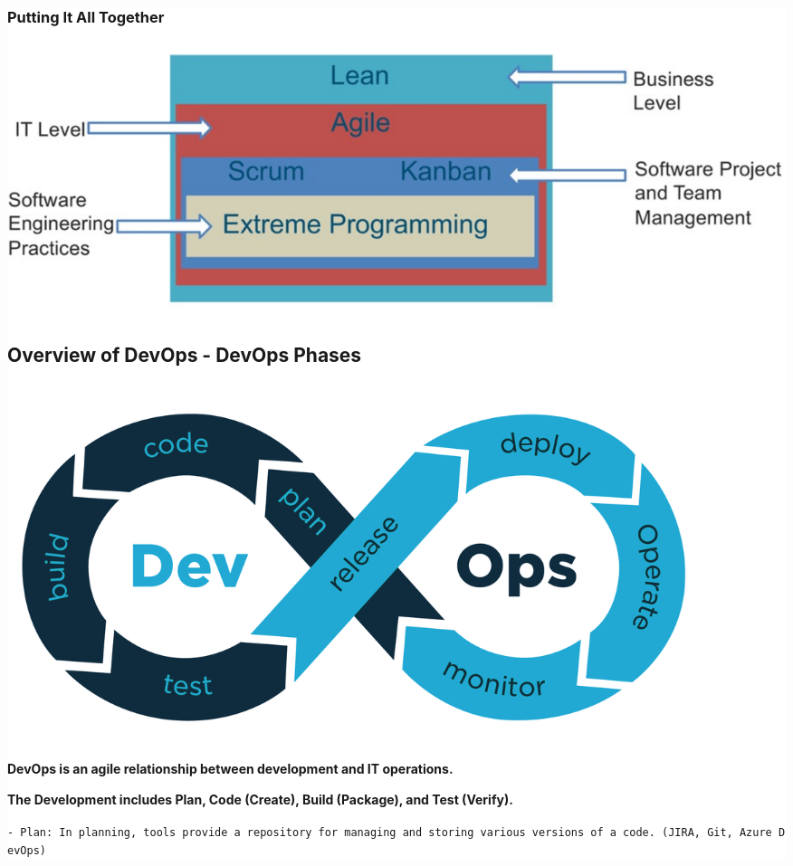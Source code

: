 ### Putting It All Together

![Putting It All Together](./images/putting-it-all-together.png)

## Overview of DevOps - DevOps Phases

<img src="./images/devops.png" alt="DevOps" style="zoom:75%;" />

**DevOps is an agile relationship between development and IT operations.**

**The Development includes Plan, Code (Create), Build (Package), and Test (Verify).**

    - Plan: In planning, tools provide a repository for managing and storing various versions of a code. (JIRA, Git, Azure DevOps)
    